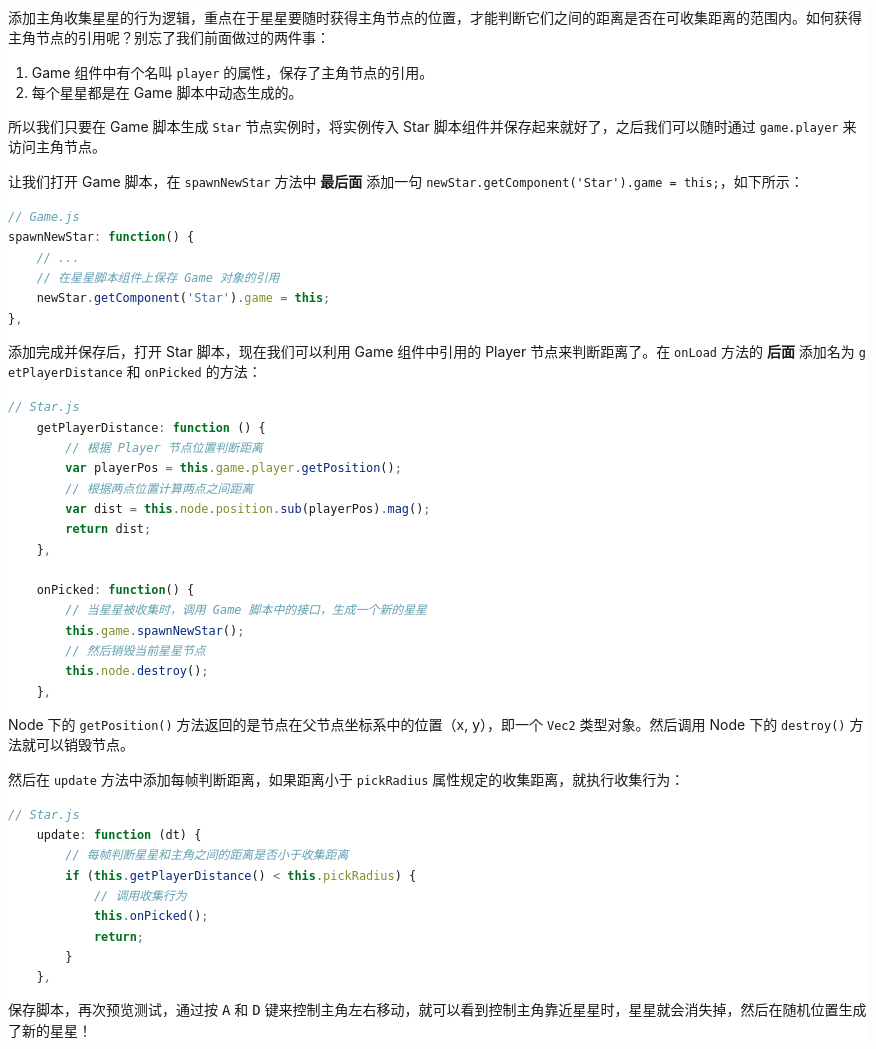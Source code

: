 添加主角收集星星的行为逻辑，重点在于星星要随时获得主角节点的位置，才能判断它们之间的距离是否在可收集距离的范围内。如何获得主角节点的引用呢？别忘了我们前面做过的两件事：

1. Game 组件中有个名叫 `player` 的属性，保存了主角节点的引用。
2. 每个星星都是在 Game 脚本中动态生成的。

所以我们只要在 Game 脚本生成 `Star` 节点实例时，将实例传入 Star 脚本组件并保存起来就好了，之后我们可以随时通过 `game.player` 来访问主角节点。

让我们打开 Game 脚本，在 `spawnNewStar` 方法中 **最后面** 添加一句 `newStar.getComponent('Star').game = this;`，如下所示：

```js
// Game.js
spawnNewStar: function() {
    // ...
    // 在星星脚本组件上保存 Game 对象的引用
    newStar.getComponent('Star').game = this;
},
```

添加完成并保存后，打开 Star 脚本，现在我们可以利用 Game 组件中引用的 Player 节点来判断距离了。在 `onLoad` 方法的 **后面** 添加名为 `getPlayerDistance` 和 `onPicked` 的方法：

```js
// Star.js
    getPlayerDistance: function () {
        // 根据 Player 节点位置判断距离
        var playerPos = this.game.player.getPosition();
        // 根据两点位置计算两点之间距离
        var dist = this.node.position.sub(playerPos).mag();
        return dist;
    },

    onPicked: function() {
        // 当星星被收集时，调用 Game 脚本中的接口，生成一个新的星星
        this.game.spawnNewStar();
        // 然后销毁当前星星节点
        this.node.destroy();
    },
```

Node 下的 `getPosition()` 方法返回的是节点在父节点坐标系中的位置（x, y），即一个 `Vec2` 类型对象。然后调用 Node 下的 `destroy()` 方法就可以销毁节点。

然后在 `update` 方法中添加每帧判断距离，如果距离小于 `pickRadius` 属性规定的收集距离，就执行收集行为：

```js
// Star.js
    update: function (dt) {
        // 每帧判断星星和主角之间的距离是否小于收集距离
        if (this.getPlayerDistance() < this.pickRadius) {
            // 调用收集行为
            this.onPicked();
            return;
        }
    },
```

保存脚本，再次预览测试，通过按 <kbd>A</kbd> 和 <kbd>D</kbd> 键来控制主角左右移动，就可以看到控制主角靠近星星时，星星就会消失掉，然后在随机位置生成了新的星星！
